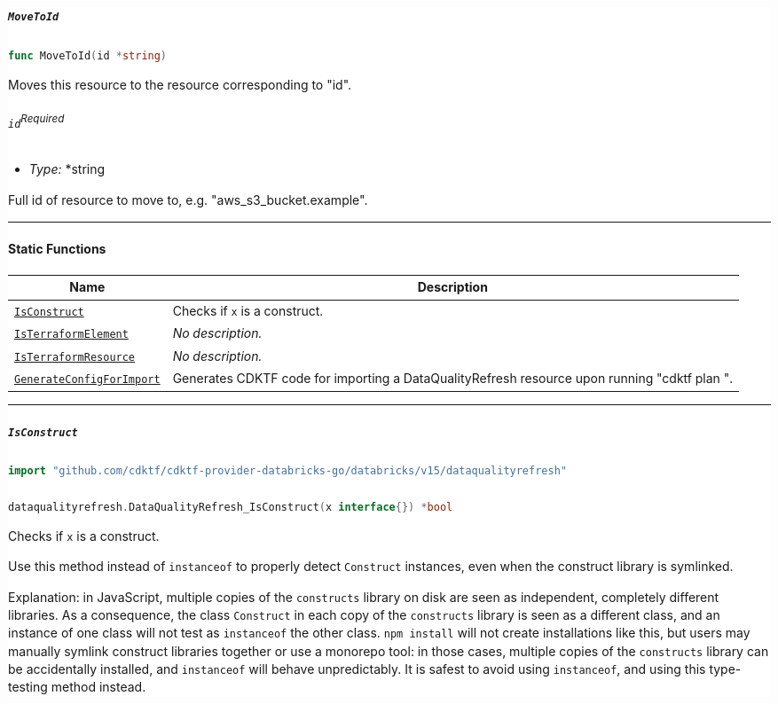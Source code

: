 
##### `MoveToId` <a name="MoveToId" id="@cdktf/provider-databricks.dataQualityRefresh.DataQualityRefresh.moveToId"></a>

```go
func MoveToId(id *string)
```

Moves this resource to the resource corresponding to "id".

###### `id`<sup>Required</sup> <a name="id" id="@cdktf/provider-databricks.dataQualityRefresh.DataQualityRefresh.moveToId.parameter.id"></a>

- *Type:* *string

Full id of resource to move to, e.g. "aws_s3_bucket.example".

---

#### Static Functions <a name="Static Functions" id="Static Functions"></a>

| **Name** | **Description** |
| --- | --- |
| <code><a href="#@cdktf/provider-databricks.dataQualityRefresh.DataQualityRefresh.isConstruct">IsConstruct</a></code> | Checks if `x` is a construct. |
| <code><a href="#@cdktf/provider-databricks.dataQualityRefresh.DataQualityRefresh.isTerraformElement">IsTerraformElement</a></code> | *No description.* |
| <code><a href="#@cdktf/provider-databricks.dataQualityRefresh.DataQualityRefresh.isTerraformResource">IsTerraformResource</a></code> | *No description.* |
| <code><a href="#@cdktf/provider-databricks.dataQualityRefresh.DataQualityRefresh.generateConfigForImport">GenerateConfigForImport</a></code> | Generates CDKTF code for importing a DataQualityRefresh resource upon running "cdktf plan <stack-name>". |

---

##### `IsConstruct` <a name="IsConstruct" id="@cdktf/provider-databricks.dataQualityRefresh.DataQualityRefresh.isConstruct"></a>

```go
import "github.com/cdktf/cdktf-provider-databricks-go/databricks/v15/dataqualityrefresh"

dataqualityrefresh.DataQualityRefresh_IsConstruct(x interface{}) *bool
```

Checks if `x` is a construct.

Use this method instead of `instanceof` to properly detect `Construct`
instances, even when the construct library is symlinked.

Explanation: in JavaScript, multiple copies of the `constructs` library on
disk are seen as independent, completely different libraries. As a
consequence, the class `Construct` in each copy of the `constructs` library
is seen as a different class, and an instance of one class will not test as
`instanceof` the other class. `npm install` will not create installations
like this, but users may manually symlink construct libraries together or
use a monorepo tool: in those cases, multiple copies of the `constructs`
library can be accidentally installed, and `instanceof` will behave
unpredictably. It is safest to avoid using `instanceof`, and using
this type-testing method instead.
